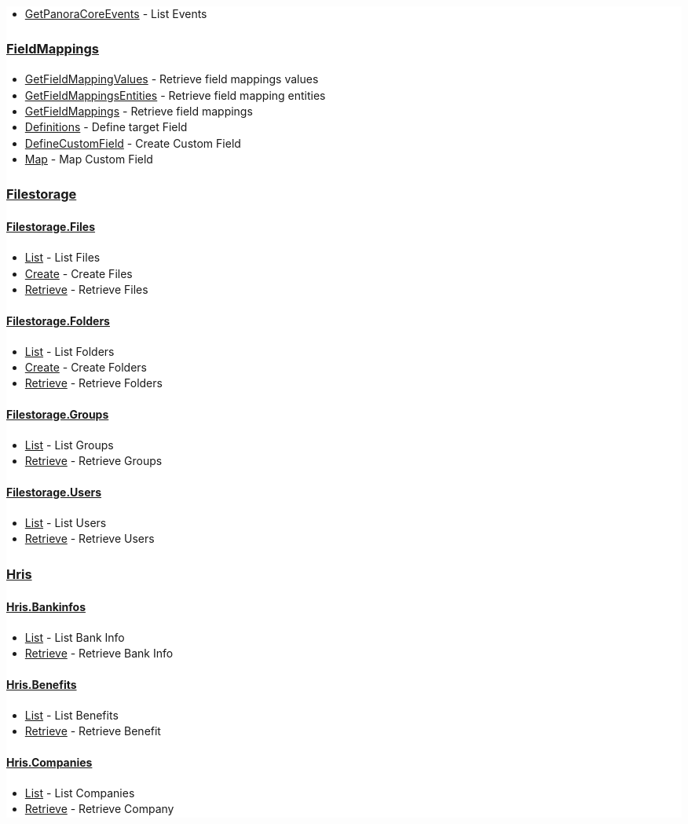* [GetPanoraCoreEvents](docs/sdks/events/README.md#getpanoracoreevents) - List Events

### [FieldMappings](docs/sdks/fieldmappings/README.md)

* [GetFieldMappingValues](docs/sdks/fieldmappings/README.md#getfieldmappingvalues) - Retrieve field mappings values
* [GetFieldMappingsEntities](docs/sdks/fieldmappings/README.md#getfieldmappingsentities) - Retrieve field mapping entities
* [GetFieldMappings](docs/sdks/fieldmappings/README.md#getfieldmappings) - Retrieve field mappings
* [Definitions](docs/sdks/fieldmappings/README.md#definitions) - Define target Field
* [DefineCustomField](docs/sdks/fieldmappings/README.md#definecustomfield) - Create Custom Field
* [Map](docs/sdks/fieldmappings/README.md#map) - Map Custom Field

### [Filestorage](docs/sdks/filestorage/README.md)


#### [Filestorage.Files](docs/sdks/files/README.md)

* [List](docs/sdks/files/README.md#list) - List  Files
* [Create](docs/sdks/files/README.md#create) - Create Files
* [Retrieve](docs/sdks/files/README.md#retrieve) - Retrieve Files

#### [Filestorage.Folders](docs/sdks/folders/README.md)

* [List](docs/sdks/folders/README.md#list) - List  Folders
* [Create](docs/sdks/folders/README.md#create) - Create Folders
* [Retrieve](docs/sdks/folders/README.md#retrieve) - Retrieve Folders

#### [Filestorage.Groups](docs/sdks/panoragroups/README.md)

* [List](docs/sdks/panoragroups/README.md#list) - List  Groups
* [Retrieve](docs/sdks/panoragroups/README.md#retrieve) - Retrieve Groups

#### [Filestorage.Users](docs/sdks/panorafilestorageusers/README.md)

* [List](docs/sdks/panorafilestorageusers/README.md#list) - List Users
* [Retrieve](docs/sdks/panorafilestorageusers/README.md#retrieve) - Retrieve Users

### [Hris](docs/sdks/hris/README.md)


#### [Hris.Bankinfos](docs/sdks/bankinfos/README.md)

* [List](docs/sdks/bankinfos/README.md#list) - List Bank Info
* [Retrieve](docs/sdks/bankinfos/README.md#retrieve) - Retrieve Bank Info

#### [Hris.Benefits](docs/sdks/benefits/README.md)

* [List](docs/sdks/benefits/README.md#list) - List Benefits
* [Retrieve](docs/sdks/benefits/README.md#retrieve) - Retrieve Benefit

#### [Hris.Companies](docs/sdks/panoracompanies/README.md)

* [List](docs/sdks/panoracompanies/README.md#list) - List Companies
* [Retrieve](docs/sdks/panoracompanies/README.md#retrieve) - Retrieve Company
